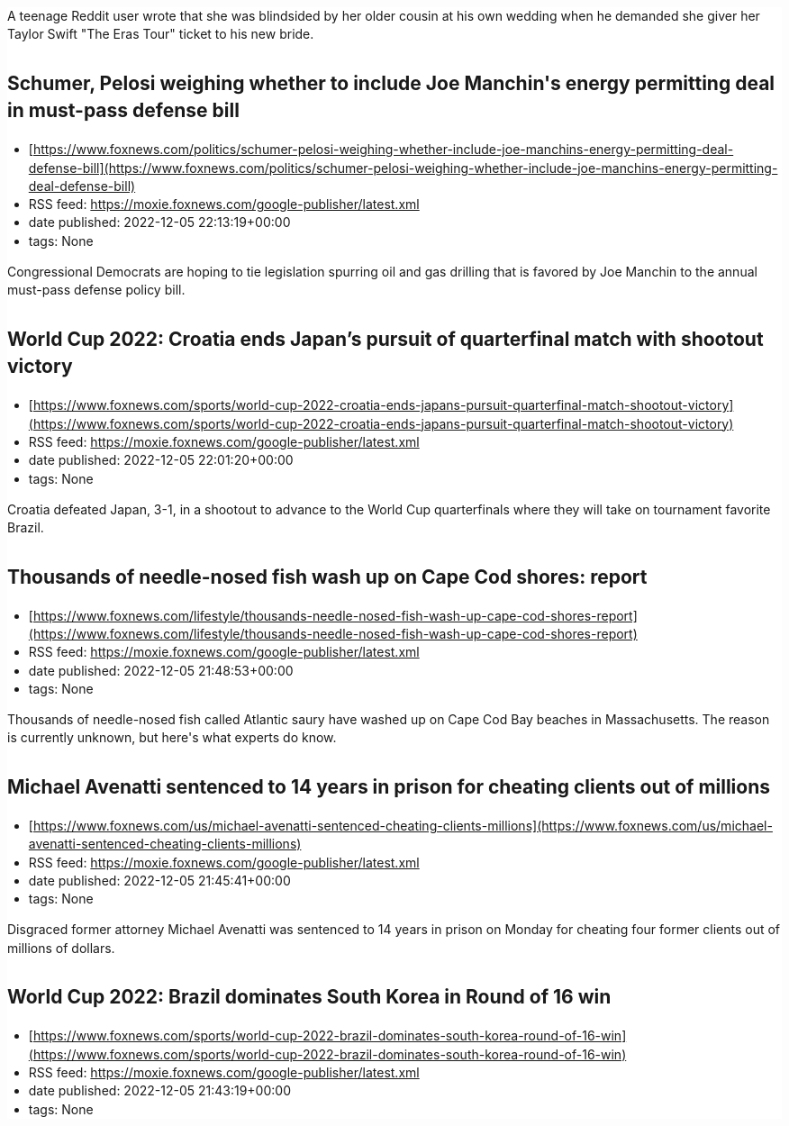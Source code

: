 A teenage Reddit user wrote that she was blindsided by her older cousin at his own wedding when he demanded she giver her Taylor Swift "The Eras Tour" ticket to his new bride.

## Schumer, Pelosi weighing whether to include Joe Manchin's energy permitting deal in must-pass defense bill
 - [https://www.foxnews.com/politics/schumer-pelosi-weighing-whether-include-joe-manchins-energy-permitting-deal-defense-bill](https://www.foxnews.com/politics/schumer-pelosi-weighing-whether-include-joe-manchins-energy-permitting-deal-defense-bill)
 - RSS feed: https://moxie.foxnews.com/google-publisher/latest.xml
 - date published: 2022-12-05 22:13:19+00:00
 - tags: None

Congressional Democrats are hoping to tie legislation spurring oil and gas drilling that is favored by Joe Manchin to the annual must-pass defense policy bill.

## World Cup 2022: Croatia ends Japan’s pursuit of quarterfinal match with shootout victory
 - [https://www.foxnews.com/sports/world-cup-2022-croatia-ends-japans-pursuit-quarterfinal-match-shootout-victory](https://www.foxnews.com/sports/world-cup-2022-croatia-ends-japans-pursuit-quarterfinal-match-shootout-victory)
 - RSS feed: https://moxie.foxnews.com/google-publisher/latest.xml
 - date published: 2022-12-05 22:01:20+00:00
 - tags: None

Croatia defeated Japan, 3-1, in a shootout to advance to the World Cup quarterfinals where they will take on tournament favorite Brazil.

## Thousands of needle-nosed fish wash up on Cape Cod shores: report
 - [https://www.foxnews.com/lifestyle/thousands-needle-nosed-fish-wash-up-cape-cod-shores-report](https://www.foxnews.com/lifestyle/thousands-needle-nosed-fish-wash-up-cape-cod-shores-report)
 - RSS feed: https://moxie.foxnews.com/google-publisher/latest.xml
 - date published: 2022-12-05 21:48:53+00:00
 - tags: None

Thousands of needle-nosed fish called Atlantic saury have washed up on Cape Cod Bay beaches in Massachusetts. The reason is currently unknown, but here's what experts do know.

## Michael Avenatti sentenced to 14 years in prison for cheating clients out of millions
 - [https://www.foxnews.com/us/michael-avenatti-sentenced-cheating-clients-millions](https://www.foxnews.com/us/michael-avenatti-sentenced-cheating-clients-millions)
 - RSS feed: https://moxie.foxnews.com/google-publisher/latest.xml
 - date published: 2022-12-05 21:45:41+00:00
 - tags: None

Disgraced former attorney Michael Avenatti was sentenced to 14 years in prison on Monday for cheating four former clients out of millions of dollars.

## World Cup 2022: Brazil dominates South Korea in Round of 16 win
 - [https://www.foxnews.com/sports/world-cup-2022-brazil-dominates-south-korea-round-of-16-win](https://www.foxnews.com/sports/world-cup-2022-brazil-dominates-south-korea-round-of-16-win)
 - RSS feed: https://moxie.foxnews.com/google-publisher/latest.xml
 - date published: 2022-12-05 21:43:19+00:00
 - tags: None
